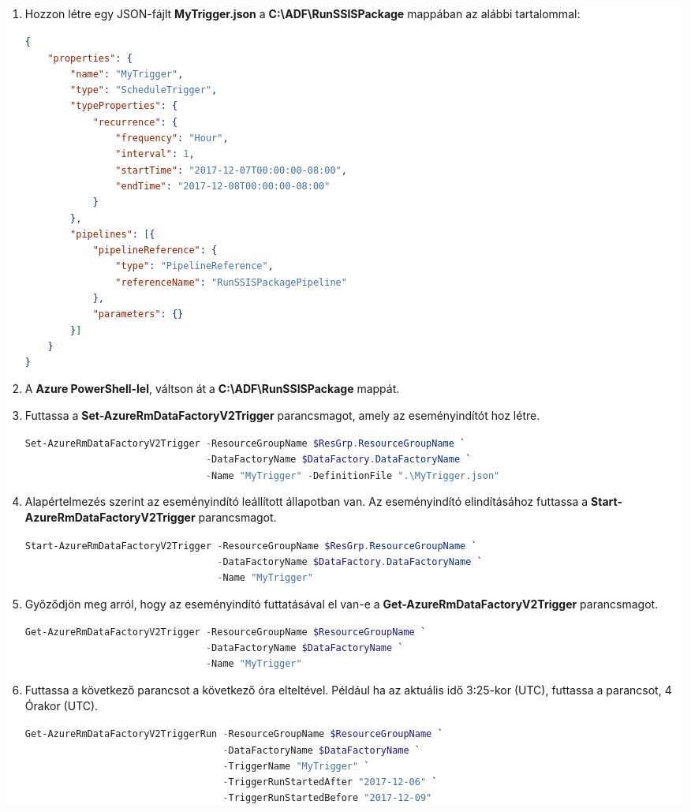 1. Hozzon létre egy JSON-fájlt **MyTrigger.json** a **C:\ADF\RunSSISPackage** mappában az alábbi tartalommal: 

   ```json
   {
       "properties": {
           "name": "MyTrigger",
           "type": "ScheduleTrigger",
           "typeProperties": {
               "recurrence": {
                   "frequency": "Hour",
                   "interval": 1,
                   "startTime": "2017-12-07T00:00:00-08:00",
                   "endTime": "2017-12-08T00:00:00-08:00"
               }
           },
           "pipelines": [{
               "pipelineReference": {
                   "type": "PipelineReference",
                   "referenceName": "RunSSISPackagePipeline"
               },
               "parameters": {}
           }]
       }
   }    
   ```
2. A **Azure PowerShell-lel**, váltson át a **C:\ADF\RunSSISPackage** mappát.
3. Futtassa a **Set-AzureRmDataFactoryV2Trigger** parancsmagot, amely az eseményindítót hoz létre. 

   ```powershell
   Set-AzureRmDataFactoryV2Trigger -ResourceGroupName $ResGrp.ResourceGroupName `
                                   -DataFactoryName $DataFactory.DataFactoryName `
                                   -Name "MyTrigger" -DefinitionFile ".\MyTrigger.json"
   ```
4. Alapértelmezés szerint az eseményindító leállított állapotban van. Az eseményindító elindításához futtassa a **Start-AzureRmDataFactoryV2Trigger** parancsmagot. 

   ```powershell
   Start-AzureRmDataFactoryV2Trigger -ResourceGroupName $ResGrp.ResourceGroupName `
                                     -DataFactoryName $DataFactory.DataFactoryName `
                                     -Name "MyTrigger" 
   ```
5. Győződjön meg arról, hogy az eseményindító futtatásával el van-e a **Get-AzureRmDataFactoryV2Trigger** parancsmagot. 

   ```powershell
   Get-AzureRmDataFactoryV2Trigger -ResourceGroupName $ResourceGroupName `
                                   -DataFactoryName $DataFactoryName `
                                   -Name "MyTrigger"     
   ```    
6. Futtassa a következő parancsot a következő óra elteltével. Például ha az aktuális idő 3:25-kor (UTC), futtassa a parancsot, 4 Órakor (UTC). 
    
   ```powershell
   Get-AzureRmDataFactoryV2TriggerRun -ResourceGroupName $ResourceGroupName `
                                      -DataFactoryName $DataFactoryName `
                                      -TriggerName "MyTrigger" `
                                      -TriggerRunStartedAfter "2017-12-06" `
                                      -TriggerRunStartedBefore "2017-12-09"
   ```
